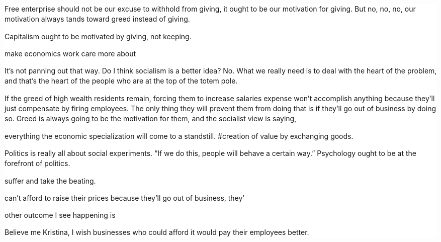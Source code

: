 Free enterprise should not be our excuse to withhold from giving, it ought to be our motivation for giving. But no, no, no, our motivation always tands toward greed instead of giving.

Capitalism ought to be motivated by giving, not keeping.

make economics work care more about

It’s not panning out that way. Do I think socialism is a better idea? No. What we really need is to deal with the heart of the problem, and that’s the heart of the people who are at the top of the totem pole.

If the greed of high wealth residents remain, forcing them to increase salaries expense won’t accomplish anything because they’ll just compensate by firing employees. The only thing they will prevent them from doing that is if they’ll go out of business by doing so. Greed is always going to be the motivation for them, and the socialist view is saying,

everything the economic specialization will come to a standstill. #creation of value by exchanging goods.

Politics is really all about social experiments. “If we do this, people will behave a certain way.” Psychology ought to be at the forefront of politics.

suffer and take the beating.

can’t afford to raise their prices because they’ll go out of business, they’

other outcome I see happening is

Believe me Kristina, I wish businesses who could afford it would pay their employees better.